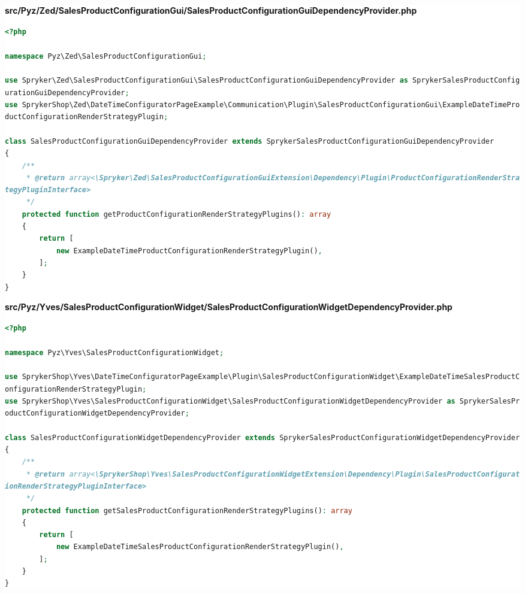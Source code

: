 **src/Pyz/Zed/SalesProductConfigurationGui/SalesProductConfigurationGuiDependencyProvider.php**

```php
<?php

namespace Pyz\Zed\SalesProductConfigurationGui;

use Spryker\Zed\SalesProductConfigurationGui\SalesProductConfigurationGuiDependencyProvider as SprykerSalesProductConfigurationGuiDependencyProvider;
use SprykerShop\Zed\DateTimeConfiguratorPageExample\Communication\Plugin\SalesProductConfigurationGui\ExampleDateTimeProductConfigurationRenderStrategyPlugin;

class SalesProductConfigurationGuiDependencyProvider extends SprykerSalesProductConfigurationGuiDependencyProvider
{
    /**
     * @return array<\Spryker\Zed\SalesProductConfigurationGuiExtension\Dependency\Plugin\ProductConfigurationRenderStrategyPluginInterface>
     */
    protected function getProductConfigurationRenderStrategyPlugins(): array
    {
        return [
            new ExampleDateTimeProductConfigurationRenderStrategyPlugin(),
        ];
    }
}
```

**src/Pyz/Yves/SalesProductConfigurationWidget/SalesProductConfigurationWidgetDependencyProvider.php**

```php
<?php

namespace Pyz\Yves\SalesProductConfigurationWidget;

use SprykerShop\Yves\DateTimeConfiguratorPageExample\Plugin\SalesProductConfigurationWidget\ExampleDateTimeSalesProductConfigurationRenderStrategyPlugin;
use SprykerShop\Yves\SalesProductConfigurationWidget\SalesProductConfigurationWidgetDependencyProvider as SprykerSalesProductConfigurationWidgetDependencyProvider;

class SalesProductConfigurationWidgetDependencyProvider extends SprykerSalesProductConfigurationWidgetDependencyProvider
{
    /**
     * @return array<\SprykerShop\Yves\SalesProductConfigurationWidgetExtension\Dependency\Plugin\SalesProductConfigurationRenderStrategyPluginInterface>
     */
    protected function getSalesProductConfigurationRenderStrategyPlugins(): array
    {
        return [
            new ExampleDateTimeSalesProductConfigurationRenderStrategyPlugin(),
        ];
    }
}
```
